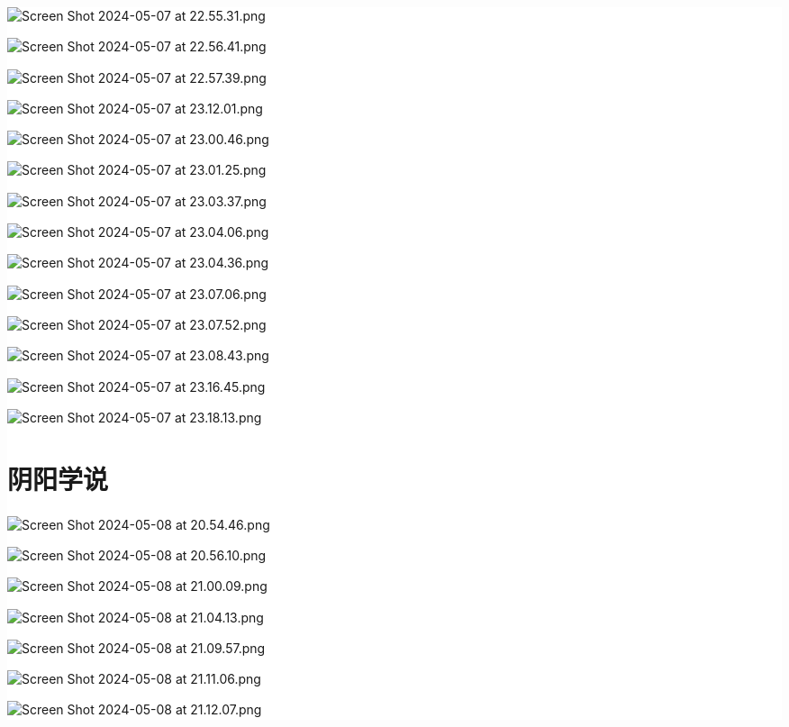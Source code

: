 
![Screen Shot 2024-05-07 at 22.55.31.png](https://p6-juejin.byteimg.com/tos-cn-i-k3u1fbpfcp/cf16821928ec4360a3c754df6f903a4e~tplv-k3u1fbpfcp-watermark.image?)


![Screen Shot 2024-05-07 at 22.56.41.png](https://p9-juejin.byteimg.com/tos-cn-i-k3u1fbpfcp/99343fd8bfc54f34a63f9fd8fb757036~tplv-k3u1fbpfcp-watermark.image?)

![Screen Shot 2024-05-07 at 22.57.39.png](https://p9-juejin.byteimg.com/tos-cn-i-k3u1fbpfcp/6e5d62e7da164c728686a12207debd27~tplv-k3u1fbpfcp-watermark.image?)



![Screen Shot 2024-05-07 at 23.12.01.png](https://p1-juejin.byteimg.com/tos-cn-i-k3u1fbpfcp/36bc2b6c29734849ba09aebdce2c1612~tplv-k3u1fbpfcp-watermark.image?)

![Screen Shot 2024-05-07 at 23.00.46.png](https://p1-juejin.byteimg.com/tos-cn-i-k3u1fbpfcp/b068ec3d39754404a2b8cef68889ec05~tplv-k3u1fbpfcp-watermark.image?)

![Screen Shot 2024-05-07 at 23.01.25.png](https://p9-juejin.byteimg.com/tos-cn-i-k3u1fbpfcp/db46d1201e9c473489cb21ef745d9a42~tplv-k3u1fbpfcp-watermark.image?)

![Screen Shot 2024-05-07 at 23.03.37.png](https://p9-juejin.byteimg.com/tos-cn-i-k3u1fbpfcp/8658be2e694f4c8c8bda9a6b89cd54bc~tplv-k3u1fbpfcp-watermark.image?)

![Screen Shot 2024-05-07 at 23.04.06.png](https://p9-juejin.byteimg.com/tos-cn-i-k3u1fbpfcp/1a0090b1a0294ca8939e7c5b387a93b0~tplv-k3u1fbpfcp-watermark.image?)

![Screen Shot 2024-05-07 at 23.04.36.png](https://p3-juejin.byteimg.com/tos-cn-i-k3u1fbpfcp/8fde392db1844411bc921e43fa37f246~tplv-k3u1fbpfcp-watermark.image?) 

![Screen Shot 2024-05-07 at 23.07.06.png](https://p3-juejin.byteimg.com/tos-cn-i-k3u1fbpfcp/be2da6e64610424e8c3144979a6610eb~tplv-k3u1fbpfcp-watermark.image?)

![Screen Shot 2024-05-07 at 23.07.52.png](https://p3-juejin.byteimg.com/tos-cn-i-k3u1fbpfcp/138ce88c083f462ab490f39a0eef4018~tplv-k3u1fbpfcp-watermark.image?)

![Screen Shot 2024-05-07 at 23.08.43.png](https://p1-juejin.byteimg.com/tos-cn-i-k3u1fbpfcp/05e211eb393a49099be3ccf9e10a33d8~tplv-k3u1fbpfcp-watermark.image?)

![Screen Shot 2024-05-07 at 23.16.45.png](https://p6-juejin.byteimg.com/tos-cn-i-k3u1fbpfcp/6fb37cd7028c44bfbdac835efb91fb45~tplv-k3u1fbpfcp-watermark.image?)

![Screen Shot 2024-05-07 at 23.18.13.png](https://p3-juejin.byteimg.com/tos-cn-i-k3u1fbpfcp/ba34102352784e598b41b736f66edb70~tplv-k3u1fbpfcp-watermark.image?)

# 阴阳学说

![Screen Shot 2024-05-08 at 20.54.46.png](https://p9-juejin.byteimg.com/tos-cn-i-k3u1fbpfcp/acbdee491f524863a56c091f04a5953e~tplv-k3u1fbpfcp-watermark.image?)
 

![Screen Shot 2024-05-08 at 20.56.10.png](https://p6-juejin.byteimg.com/tos-cn-i-k3u1fbpfcp/3a6af53b1e0441eea2a141cb3237f93f~tplv-k3u1fbpfcp-watermark.image?)

![Screen Shot 2024-05-08 at 21.00.09.png](https://p6-juejin.byteimg.com/tos-cn-i-k3u1fbpfcp/b8e2cdfe227b453798935704517820e6~tplv-k3u1fbpfcp-watermark.image?)

![Screen Shot 2024-05-08 at 21.04.13.png](https://p1-juejin.byteimg.com/tos-cn-i-k3u1fbpfcp/5269088f6991436ea323584f10b87f36~tplv-k3u1fbpfcp-watermark.image?)

![Screen Shot 2024-05-08 at 21.09.57.png](https://p6-juejin.byteimg.com/tos-cn-i-k3u1fbpfcp/8dbebbb862e44a449b548fd91e65c0ca~tplv-k3u1fbpfcp-watermark.image?)


![Screen Shot 2024-05-08 at 21.11.06.png](https://p9-juejin.byteimg.com/tos-cn-i-k3u1fbpfcp/1df3372005834c3d8001f220fe9c7b24~tplv-k3u1fbpfcp-watermark.image?)

![Screen Shot 2024-05-08 at 21.12.07.png](https://p1-juejin.byteimg.com/tos-cn-i-k3u1fbpfcp/823dcf4815f94bde8308e6e6df7a31bb~tplv-k3u1fbpfcp-watermark.image?)
